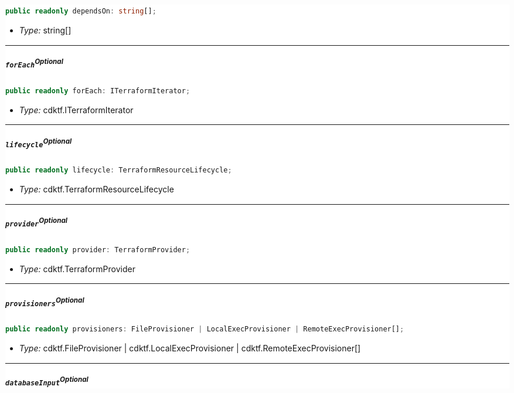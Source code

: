 ```typescript
public readonly dependsOn: string[];
```

- *Type:* string[]

---

##### `forEach`<sup>Optional</sup> <a name="forEach" id="@cdktf/provider-postgresql.defaultPrivileges.DefaultPrivileges.property.forEach"></a>

```typescript
public readonly forEach: ITerraformIterator;
```

- *Type:* cdktf.ITerraformIterator

---

##### `lifecycle`<sup>Optional</sup> <a name="lifecycle" id="@cdktf/provider-postgresql.defaultPrivileges.DefaultPrivileges.property.lifecycle"></a>

```typescript
public readonly lifecycle: TerraformResourceLifecycle;
```

- *Type:* cdktf.TerraformResourceLifecycle

---

##### `provider`<sup>Optional</sup> <a name="provider" id="@cdktf/provider-postgresql.defaultPrivileges.DefaultPrivileges.property.provider"></a>

```typescript
public readonly provider: TerraformProvider;
```

- *Type:* cdktf.TerraformProvider

---

##### `provisioners`<sup>Optional</sup> <a name="provisioners" id="@cdktf/provider-postgresql.defaultPrivileges.DefaultPrivileges.property.provisioners"></a>

```typescript
public readonly provisioners: FileProvisioner | LocalExecProvisioner | RemoteExecProvisioner[];
```

- *Type:* cdktf.FileProvisioner | cdktf.LocalExecProvisioner | cdktf.RemoteExecProvisioner[]

---

##### `databaseInput`<sup>Optional</sup> <a name="databaseInput" id="@cdktf/provider-postgresql.defaultPrivileges.DefaultPrivileges.property.databaseInput"></a>
